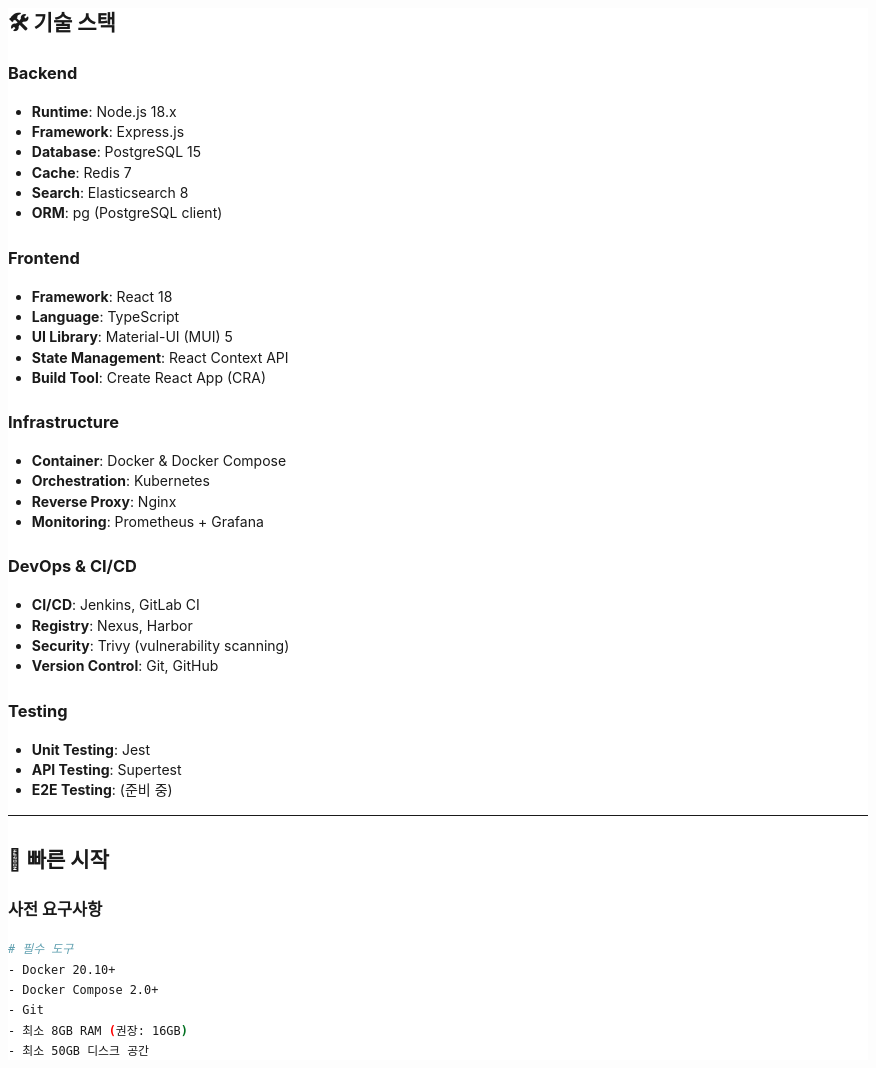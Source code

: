 
## 🛠️ 기술 스택

### Backend
- **Runtime**: Node.js 18.x
- **Framework**: Express.js
- **Database**: PostgreSQL 15
- **Cache**: Redis 7
- **Search**: Elasticsearch 8
- **ORM**: pg (PostgreSQL client)

### Frontend
- **Framework**: React 18
- **Language**: TypeScript
- **UI Library**: Material-UI (MUI) 5
- **State Management**: React Context API
- **Build Tool**: Create React App (CRA)

### Infrastructure
- **Container**: Docker & Docker Compose
- **Orchestration**: Kubernetes
- **Reverse Proxy**: Nginx
- **Monitoring**: Prometheus + Grafana

### DevOps & CI/CD
- **CI/CD**: Jenkins, GitLab CI
- **Registry**: Nexus, Harbor
- **Security**: Trivy (vulnerability scanning)
- **Version Control**: Git, GitHub

### Testing
- **Unit Testing**: Jest
- **API Testing**: Supertest
- **E2E Testing**: (준비 중)

---

## 🚀 빠른 시작

### 사전 요구사항

```bash
# 필수 도구
- Docker 20.10+
- Docker Compose 2.0+
- Git
- 최소 8GB RAM (권장: 16GB)
- 최소 50GB 디스크 공간
```
